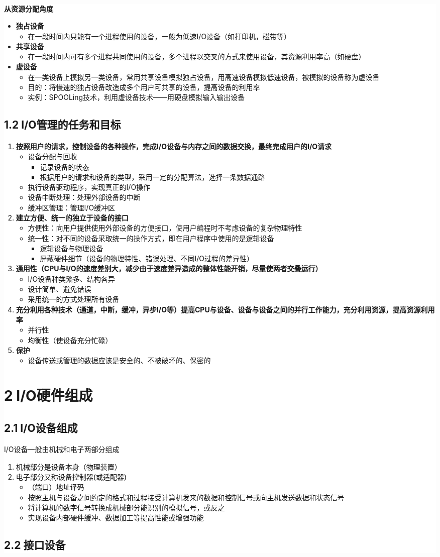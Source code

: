 __从资源分配角度__

* __独占设备__
    * 在一段时间内只能有一个进程使用的设备，一般为低速I/O设备（如打印机，磁带等）
* __共享设备__
    * 在一段时间内可有多个进程共同使用的设备，多个进程以交叉的方式来使用设备，其资源利用率高（如硬盘）
* __虚设备__
    * 在一类设备上模拟另一类设备，常用共享设备模拟独占设备，用高速设备模拟低速设备，被模拟的设备称为虚设备
    * 目的：将慢速的独占设备改造成多个用户可共享的设备，提高设备的利用率
    * 实例：SPOOLing技术，利用虚设备技术——用硬盘模拟输入输出设备

## 1.2 I/O管理的任务和目标

1. __按照用户的请求，控制设备的各种操作，完成I/O设备与内存之间的数据交换，最终完成用户的I/O请求__
    * 设备分配与回收
        * 记录设备的状态
        * 根据用户的请求和设备的类型，采用一定的分配算法，选择一条数据通路
    * 执行设备驱动程序，实现真正的I/O操作
    * 设备中断处理：处理外部设备的中断
    * 缓冲区管理：管理I/O缓冲区
1. __建立方便、统一的独立于设备的接口__
    * 方便性：向用户提供使用外部设备的方便接口，使用户编程时不考虑设备的复杂物理特性
    * 统一性：对不同的设备采取统一的操作方式，即在用户程序中使用的是逻辑设备
        * 逻辑设备与物理设备
        * 屏蔽硬件细节（设备的物理特性、错误处理、不同I/O过程的差异性）
1. __通用性（CPU与I/O的速度差别大，减少由于速度差异造成的整体性能开销，尽量使两者交叠运行）__
    * I/O设备种类繁多、结构各异
    * 设计简单、避免错误
    * 采用统一的方式处理所有设备
1. __充分利用各种技术（通道，中断，缓冲，异步I/O等）提高CPU与设备、设备与设备之间的并行工作能力，充分利用资源，提高资源利用率__
    * 并行性
    * 均衡性（使设备充分忙碌）
1. __保护__
    * 设备传送或管理的数据应该是安全的、不被破坏的、保密的

# 2 I/O硬件组成

## 2.1 I/O设备组成

I/O设备一般由机械和电子两部分组成

1. 机械部分是设备本身（物理装置）
1. 电子部分又称设备控制器(或适配器)
    * （端口）地址译码
    * 按照主机与设备之间约定的格式和过程接受计算机发来的数据和控制信号或向主机发送数据和状态信号
    * 将计算机的数字信号转换成机械部分能识别的模拟信号，或反之
    * 实现设备内部硬件缓冲、数据加工等提高性能或增强功能

## 2.2 接口设备
